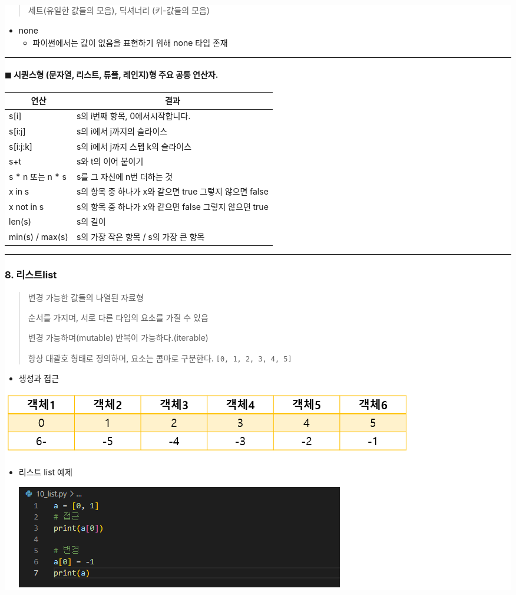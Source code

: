 > 세트(유일한 값들의 모음), 딕셔너리 (키-값들의 모음)

* none
  * 파이썬에서는 값이 없음을 표현하기 위해 none 타입 존재 

---



####  ◼ 시퀀스형 (문자열, 리스트, 튜플, 레인지)형 주요 공통 연산자. 

| 연산             | 결과                                                    |
| ---------------- | ------------------------------------------------------- |
| s[i]             | s의 i번째 항목, 0에서시작합니다.                        |
| s[i:j]           | s의  i에서 j까지의 슬라이스                             |
| s[i:j:k]         | s의 i에서 j까지 스텝 k의 슬라이스                       |
| s+t              | s와 t의 이어 붙이기                                     |
| s * n 또는 n * s | s를 그 자신에  n번 더하는 것                            |
| x in s           | s의 항목 중 하나가  x와 같으면 true 그렇지 않으면 false |
| x not in s       | s의 항목 중 하나가 x와 같으면 false 그렇지 않으면 true  |
| len(s)           | s의 길이                                                |
| min(s) / max(s)  | s의 가장 작은 항목 / s의 가장 큰 항목                   |

---

### 8. 리스트list 

> 변경 가능한 값들의 나열된 자료형
>
> 순서를 가지며, 서로 다른 타입의 요소를 가질 수 있음
>
> 변경 가능하며(mutable) 반복이 가능하다.(iterable)
>
> 항상 대괄호 형태로 정의하며, 요소는 콤마로 구분한다. `[0, 1, 2, 3, 4, 5]`



* 생성과 접근

![image-20220711192117392](PYTHON_1.assets/image-20220711192117392.png)

* 리스트 list 예제 

  ![image-20220711192229081](PYTHON_1.assets/image-20220711192229081.png)
